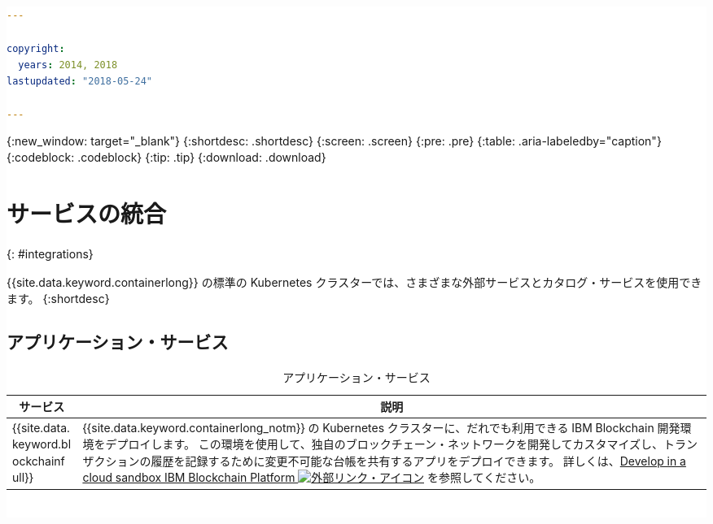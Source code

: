 ```yaml
---

copyright:
  years: 2014, 2018
lastupdated: "2018-05-24"

---
```


{:new_window: target="_blank"}
{:shortdesc: .shortdesc}
{:screen: .screen}
{:pre: .pre}
{:table: .aria-labeledby="caption"}
{:codeblock: .codeblock}
{:tip: .tip}
{:download: .download}




# サービスの統合
{: #integrations}

{{site.data.keyword.containerlong}} の標準の Kubernetes クラスターでは、さまざまな外部サービスとカタログ・サービスを使用できます。
{:shortdesc}


## アプリケーション・サービス
<table summary="アクセシビリティーについての要約">
<caption>アプリケーション・サービス</caption>
<thead>
<tr>
<th>サービス</th>
<th>説明</th>
</tr>
</thead>
<tbody>
<tr>
<td>{{site.data.keyword.blockchainfull}}</td>
<td>{{site.data.keyword.containerlong_notm}} の Kubernetes クラスターに、だれでも利用できる IBM Blockchain 開発環境をデプロイします。 この環境を使用して、独自のブロックチェーン・ネットワークを開発してカスタマイズし、トランザクションの履歴を記録するために変更不可能な台帳を共有するアプリをデプロイできます。 詳しくは、<a href="https://ibm-blockchain.github.io" target="_blank">Develop in a cloud sandbox
IBM Blockchain Platform <img src="../icons/launch-glyph.svg" alt="外部リンク・アイコン"></a> を参照してください。 </td>
</tr>
</tbody>
</table>

<br />


